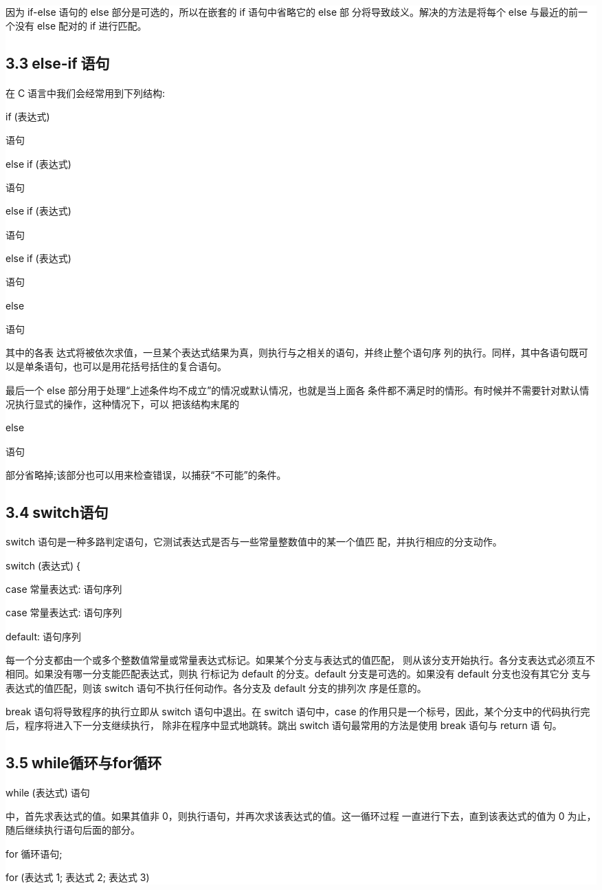 因为 if-else 语句的 else 部分是可选的，所以在嵌套的 if 语句中省略它的 else 部 分将导致歧义。解决的方法是将每个 else 与最近的前一个没有 else 配对的 if 进行匹配。
## 3.3 else-if 语句
在 C 语言中我们会经常用到下列结构:

if (表达式)

语句

else if (表达式)

语句

else if (表达式)

语句

else if (表达式)

语句

else

语句

其中的各表 达式将被依次求值，一旦某个表达式结果为真，则执行与之相关的语句，并终止整个语句序 列的执行。同样，其中各语句既可以是单条语句，也可以是用花括号括住的复合语句。

最后一个 else 部分用于处理“上述条件均不成立”的情况或默认情况，也就是当上面各 条件都不满足时的情形。有时候并不需要针对默认情况执行显式的操作，这种情况下，可以 把该结构末尾的

else

语句

部分省略掉;该部分也可以用来检查错误，以捕获“不可能”的条件。
## 3.4 switch语句
switch 语句是一种多路判定语句，它测试表达式是否与一些常量整数值中的某一个值匹 配，并执行相应的分支动作。

switch (表达式) {

case 常量表达式: 语句序列

case 常量表达式: 语句序列

default: 语句序列

每一个分支都由一个或多个整数值常量或常量表达式标记。如果某个分支与表达式的值匹配， 则从该分支开始执行。各分支表达式必须互不相同。如果没有哪一分支能匹配表达式，则执 行标记为 default 的分支。default 分支是可选的。如果没有 default 分支也没有其它分 支与表达式的值匹配，则该 switch 语句不执行任何动作。各分支及 default 分支的排列次 序是任意的。

break 语句将导致程序的执行立即从 switch 语句中退出。在 switch 语句中，case 的作用只是一个标号，因此，某个分支中的代码执行完后，程序将进入下一分支继续执行， 除非在程序中显式地跳转。跳出 switch 语句最常用的方法是使用 break 语句与 return 语 句。
## 3.5 while循环与for循环
while (表达式)
语句

中，首先求表达式的值。如果其值非 0，则执行语句，并再次求该表达式的值。这一循环过程 一直进行下去，直到该表达式的值为 0 为止，随后继续执行语句后面的部分。

for 循环语句;

for (表达式 1; 表达式 2; 表达式 3)
